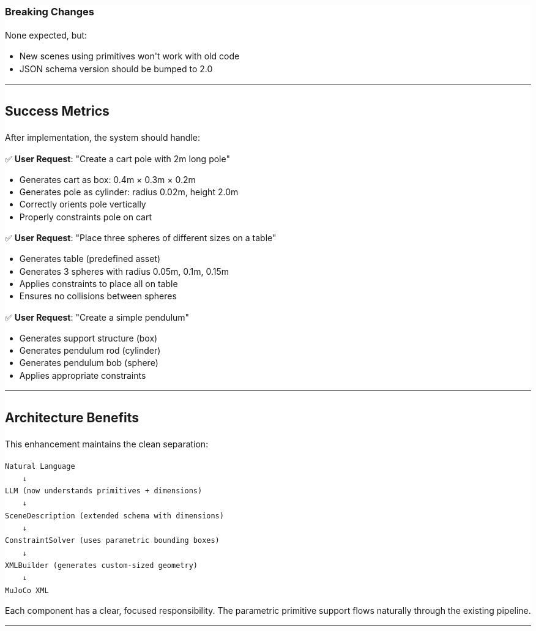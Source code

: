 ### Breaking Changes

None expected, but:
- New scenes using primitives won't work with old code
- JSON schema version should be bumped to 2.0

---

## Success Metrics

After implementation, the system should handle:

✅ **User Request**: "Create a cart pole with 2m long pole"
- Generates cart as box: 0.4m × 0.3m × 0.2m
- Generates pole as cylinder: radius 0.02m, height 2.0m
- Correctly orients pole vertically
- Properly constraints pole on cart

✅ **User Request**: "Place three spheres of different sizes on a table"
- Generates table (predefined asset)
- Generates 3 spheres with radius 0.05m, 0.1m, 0.15m
- Applies constraints to place all on table
- Ensures no collisions between spheres

✅ **User Request**: "Create a simple pendulum"
- Generates support structure (box)
- Generates pendulum rod (cylinder)
- Generates pendulum bob (sphere)
- Applies appropriate constraints

---

## Architecture Benefits

This enhancement maintains the clean separation:

```
Natural Language
    ↓
LLM (now understands primitives + dimensions)
    ↓
SceneDescription (extended schema with dimensions)
    ↓
ConstraintSolver (uses parametric bounding boxes)
    ↓
XMLBuilder (generates custom-sized geometry)
    ↓
MuJoCo XML
```

Each component has a clear, focused responsibility. The parametric primitive support flows naturally through the existing pipeline.

---
